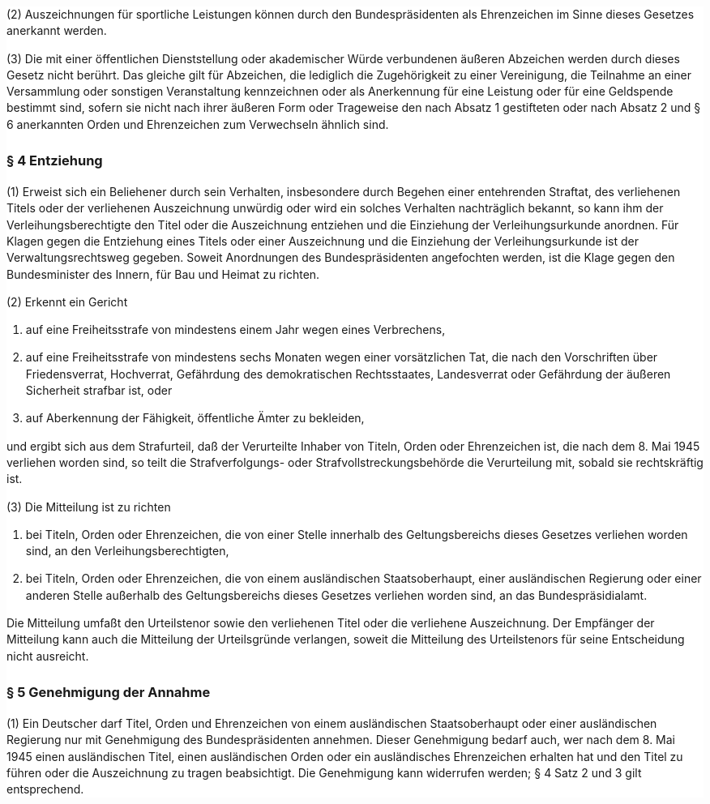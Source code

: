 (2) Auszeichnungen für sportliche Leistungen können durch den Bundespräsidenten als Ehrenzeichen im Sinne dieses Gesetzes anerkannt werden.

(3) Die mit einer öffentlichen Dienststellung oder akademischer Würde verbundenen äußeren Abzeichen werden durch dieses Gesetz nicht berührt. Das gleiche gilt für Abzeichen, die lediglich die Zugehörigkeit zu einer Vereinigung, die Teilnahme an einer Versammlung oder sonstigen Veranstaltung kennzeichnen oder als Anerkennung für eine Leistung oder für eine Geldspende bestimmt sind, sofern sie nicht nach ihrer äußeren Form oder Trageweise den nach Absatz 1 gestifteten oder nach Absatz 2 und § 6 anerkannten Orden und Ehrenzeichen zum Verwechseln ähnlich sind.


### § 4 Entziehung

(1) Erweist sich ein Beliehener durch sein Verhalten, insbesondere durch Begehen einer entehrenden Straftat, des verliehenen Titels oder der verliehenen Auszeichnung unwürdig oder wird ein solches Verhalten nachträglich bekannt, so kann ihm der Verleihungsberechtigte den Titel oder die Auszeichnung entziehen und die Einziehung der Verleihungsurkunde anordnen. Für Klagen gegen die Entziehung eines Titels oder einer Auszeichnung und die Einziehung der Verleihungsurkunde ist der Verwaltungsrechtsweg gegeben. Soweit Anordnungen des Bundespräsidenten angefochten werden, ist die Klage gegen den Bundesminister des Innern, für Bau und Heimat zu richten.

(2) Erkennt ein Gericht

1.  auf eine Freiheitsstrafe von mindestens einem Jahr wegen eines Verbrechens,


2.  auf eine Freiheitsstrafe von mindestens sechs Monaten wegen einer vorsätzlichen Tat, die nach den Vorschriften über Friedensverrat, Hochverrat, Gefährdung des demokratischen Rechtsstaates, Landesverrat oder Gefährdung der äußeren Sicherheit strafbar ist, oder


3.  auf Aberkennung der Fähigkeit, öffentliche Ämter zu bekleiden,



und ergibt sich aus dem Strafurteil, daß der Verurteilte Inhaber von Titeln, Orden oder Ehrenzeichen ist, die nach dem 8. Mai 1945 verliehen worden sind, so teilt die Strafverfolgungs- oder Strafvollstreckungsbehörde die Verurteilung mit, sobald sie rechtskräftig ist.

(3) Die Mitteilung ist zu richten

1.  bei Titeln, Orden oder Ehrenzeichen, die von einer Stelle innerhalb des Geltungsbereichs dieses Gesetzes verliehen worden sind, an den Verleihungsberechtigten,


2.  bei Titeln, Orden oder Ehrenzeichen, die von einem ausländischen Staatsoberhaupt, einer ausländischen Regierung oder einer anderen Stelle außerhalb des Geltungsbereichs dieses Gesetzes verliehen worden sind, an das Bundespräsidialamt.



Die Mitteilung umfaßt den Urteilstenor sowie den verliehenen Titel oder die verliehene Auszeichnung. Der Empfänger der Mitteilung kann auch die Mitteilung der Urteilsgründe verlangen, soweit die Mitteilung des Urteilstenors für seine Entscheidung nicht ausreicht.


### § 5 Genehmigung der Annahme

(1) Ein Deutscher darf Titel, Orden und Ehrenzeichen von einem ausländischen Staatsoberhaupt oder einer ausländischen Regierung nur mit Genehmigung des Bundespräsidenten annehmen. Dieser Genehmigung bedarf auch, wer nach dem 8. Mai 1945 einen ausländischen Titel, einen ausländischen Orden oder ein ausländisches Ehrenzeichen erhalten hat und den Titel zu führen oder die Auszeichnung zu tragen beabsichtigt. Die Genehmigung kann widerrufen werden; § 4 Satz 2 und 3 gilt entsprechend.
